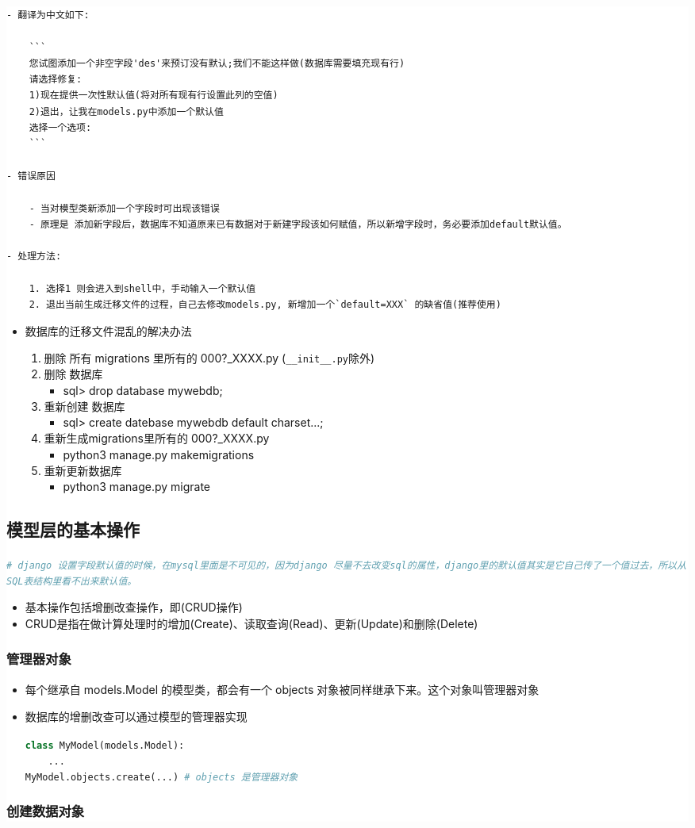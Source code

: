     - 翻译为中文如下:

        ```
        您试图添加一个非空字段'des'来预订没有默认;我们不能这样做(数据库需要填充现有行)
        请选择修复:
        1)现在提供一次性默认值(将对所有现有行设置此列的空值)
        2)退出，让我在models.py中添加一个默认值
        选择一个选项:
        ```

    - 错误原因

        - 当对模型类新添加一个字段时可出现该错误
        - 原理是 添加新字段后，数据库不知道原来已有数据对于新建字段该如何赋值，所以新增字段时，务必要添加default默认值。

    - 处理方法:

        1. 选择1 则会进入到shell中，手动输入一个默认值
        2. 退出当前生成迁移文件的过程，自己去修改models.py, 新增加一个`default=XXX` 的缺省值(推荐使用)

- 数据库的迁移文件混乱的解决办法

    1. 删除 所有 migrations 里所有的 000?_XXXX.py (`__init__.py`除外)
    2. 删除 数据库
        - sql> drop database mywebdb;
    3. 重新创建 数据库
        - sql> create datebase mywebdb default charset...;
    4. 重新生成migrations里所有的 000?_XXXX.py
        - python3 manage.py makemigrations
    5. 重新更新数据库
        - python3 manage.py migrate

## 模型层的基本操作   

```python
# django 设置字段默认值的时候，在mysql里面是不可见的，因为django 尽量不去改变sql的属性，django里的默认值其实是它自己传了一个值过去，所以从SQL表结构里看不出来默认值。
```



- 基本操作包括增删改查操作，即(CRUD操作)
- CRUD是指在做计算处理时的增加(Create)、读取查询(Read)、更新(Update)和删除(Delete)

### 管理器对象

- 每个继承自 models.Model 的模型类，都会有一个 objects 对象被同样继承下来。这个对象叫管理器对象

- 数据库的增删改查可以通过模型的管理器实现

    ```python
    class MyModel(models.Model):
        ...
    MyModel.objects.create(...) # objects 是管理器对象
    ```

### 创建数据对象
